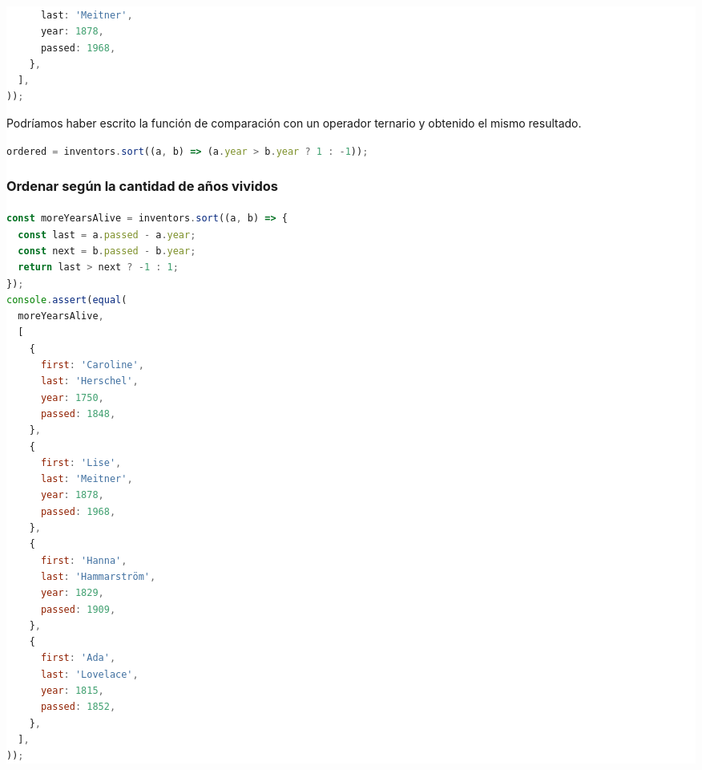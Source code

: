 ```js
      last: 'Meitner',
      year: 1878,
      passed: 1968,
    },
  ],
));

```

Podríamos haber escrito la función de comparación con un operador
ternario y obtenido el mismo resultado.

```js
ordered = inventors.sort((a, b) => (a.year > b.year ? 1 : -1));

```

### Ordenar según la cantidad de años vividos

```js
const moreYearsAlive = inventors.sort((a, b) => {
  const last = a.passed - a.year;
  const next = b.passed - b.year;
  return last > next ? -1 : 1;
});
console.assert(equal(
  moreYearsAlive,
  [
    {
      first: 'Caroline',
      last: 'Herschel',
      year: 1750,
      passed: 1848,
    },
    {
      first: 'Lise',
      last: 'Meitner',
      year: 1878,
      passed: 1968,
    },
    {
      first: 'Hanna',
      last: 'Hammarström',
      year: 1829,
      passed: 1909,
    },
    {
      first: 'Ada',
      last: 'Lovelace',
      year: 1815,
      passed: 1852,
    },
  ],
));

```
